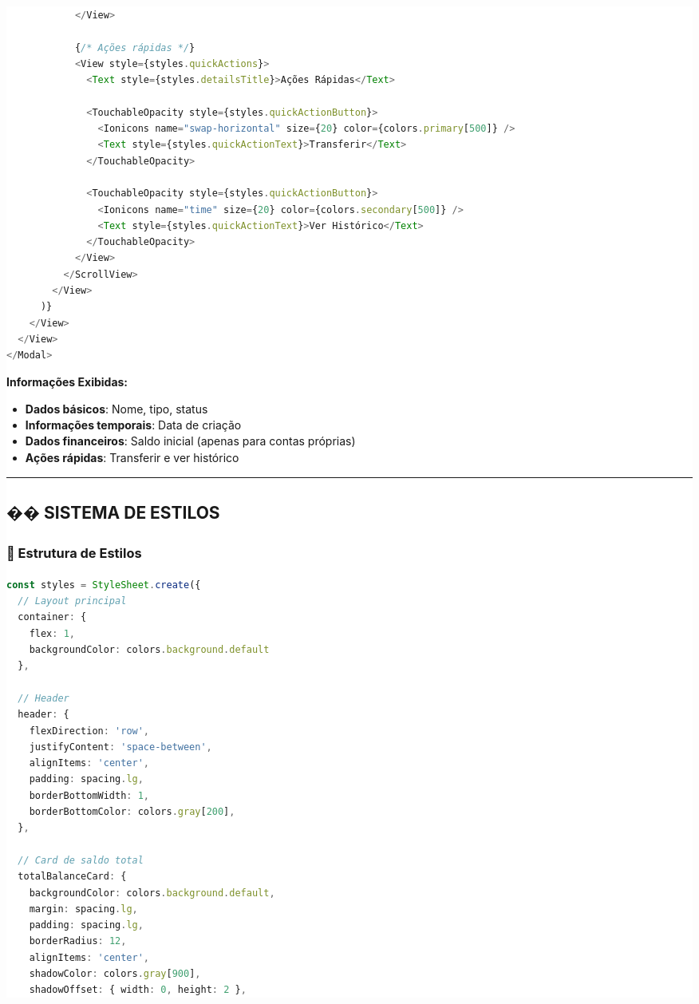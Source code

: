 ```typescript
            </View>
            
            {/* Ações rápidas */}
            <View style={styles.quickActions}>
              <Text style={styles.detailsTitle}>Ações Rápidas</Text>
              
              <TouchableOpacity style={styles.quickActionButton}>
                <Ionicons name="swap-horizontal" size={20} color={colors.primary[500]} />
                <Text style={styles.quickActionText}>Transferir</Text>
              </TouchableOpacity>
              
              <TouchableOpacity style={styles.quickActionButton}>
                <Ionicons name="time" size={20} color={colors.secondary[500]} />
                <Text style={styles.quickActionText}>Ver Histórico</Text>
              </TouchableOpacity>
            </View>
          </ScrollView>
        </View>
      )}
    </View>
  </View>
</Modal>
```

**Informações Exibidas:**
- **Dados básicos**: Nome, tipo, status
- **Informações temporais**: Data de criação
- **Dados financeiros**: Saldo inicial (apenas para contas próprias)
- **Ações rápidas**: Transferir e ver histórico

---

## �� **SISTEMA DE ESTILOS**

### **📐 Estrutura de Estilos**

```typescript
const styles = StyleSheet.create({
  // Layout principal
  container: { 
    flex: 1, 
    backgroundColor: colors.background.default 
  },
  
  // Header
  header: {
    flexDirection: 'row',
    justifyContent: 'space-between',
    alignItems: 'center',
    padding: spacing.lg,
    borderBottomWidth: 1,
    borderBottomColor: colors.gray[200],
  },
  
  // Card de saldo total
  totalBalanceCard: {
    backgroundColor: colors.background.default,
    margin: spacing.lg,
    padding: spacing.lg,
    borderRadius: 12,
    alignItems: 'center',
    shadowColor: colors.gray[900],
    shadowOffset: { width: 0, height: 2 },
```